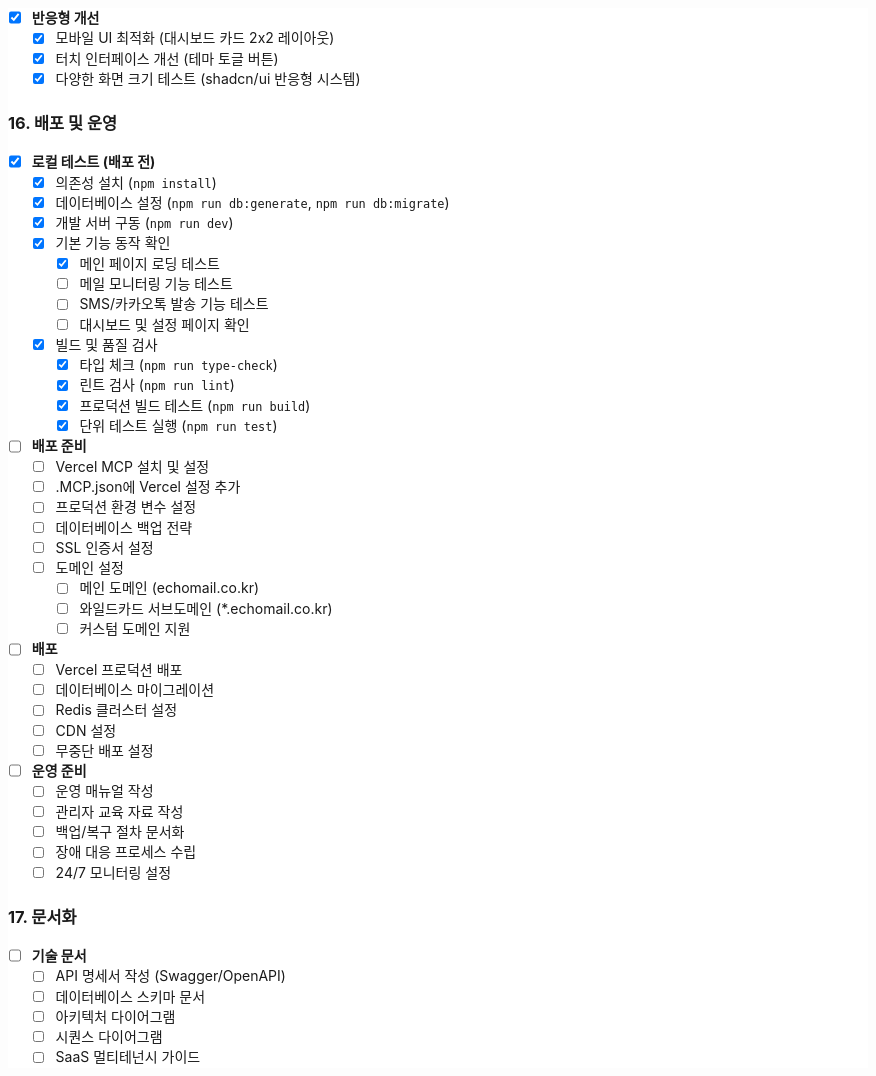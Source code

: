 - [x] **반응형 개선**
  - [x] 모바일 UI 최적화 (대시보드 카드 2x2 레이아웃)
  - [x] 터치 인터페이스 개선 (테마 토글 버튼)
  - [x] 다양한 화면 크기 테스트 (shadcn/ui 반응형 시스템)

### 16. 배포 및 운영

- [x] **로컬 테스트 (배포 전)**
  - [x] 의존성 설치 (`npm install`)
  - [x] 데이터베이스 설정 (`npm run db:generate`, `npm run db:migrate`)
  - [x] 개발 서버 구동 (`npm run dev`)
  - [x] 기본 기능 동작 확인
    - [x] 메인 페이지 로딩 테스트
    - [ ] 메일 모니터링 기능 테스트
    - [ ] SMS/카카오톡 발송 기능 테스트
    - [ ] 대시보드 및 설정 페이지 확인
  - [x] 빌드 및 품질 검사
    - [x] 타입 체크 (`npm run type-check`)
    - [x] 린트 검사 (`npm run lint`)
    - [x] 프로덕션 빌드 테스트 (`npm run build`)
    - [x] 단위 테스트 실행 (`npm run test`)

- [ ] **배포 준비**
  - [ ] Vercel MCP 설치 및 설정
  - [ ] .MCP.json에 Vercel 설정 추가
  - [ ] 프로덕션 환경 변수 설정
  - [ ] 데이터베이스 백업 전략
  - [ ] SSL 인증서 설정
  - [ ] 도메인 설정
    - [ ] 메인 도메인 (echomail.co.kr)
    - [ ] 와일드카드 서브도메인 (\*.echomail.co.kr)
    - [ ] 커스텀 도메인 지원

- [ ] **배포**
  - [ ] Vercel 프로덕션 배포
  - [ ] 데이터베이스 마이그레이션
  - [ ] Redis 클러스터 설정
  - [ ] CDN 설정
  - [ ] 무중단 배포 설정

- [ ] **운영 준비**
  - [ ] 운영 매뉴얼 작성
  - [ ] 관리자 교육 자료 작성
  - [ ] 백업/복구 절차 문서화
  - [ ] 장애 대응 프로세스 수립
  - [ ] 24/7 모니터링 설정

### 17. 문서화

- [ ] **기술 문서**
  - [ ] API 명세서 작성 (Swagger/OpenAPI)
  - [ ] 데이터베이스 스키마 문서
  - [ ] 아키텍처 다이어그램
  - [ ] 시퀀스 다이어그램
  - [ ] SaaS 멀티테넌시 가이드
